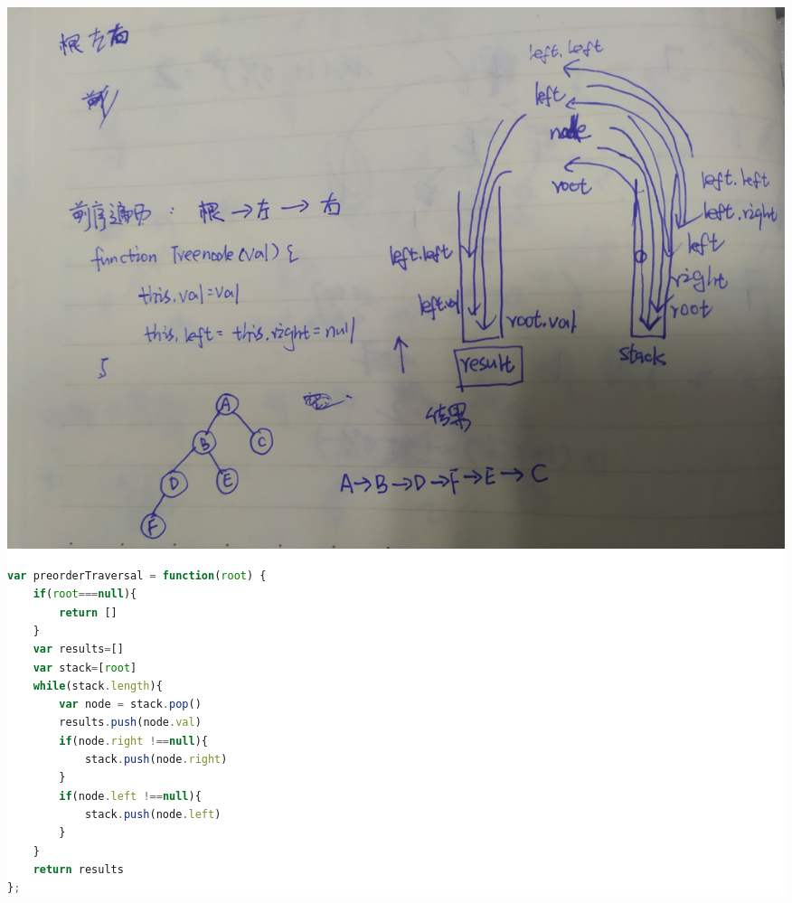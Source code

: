 ![image-20220504214033770](../img/image-20220504214033770.png)

```js
var preorderTraversal = function(root) {
    if(root===null){
        return []
    }
    var results=[]
    var stack=[root]
    while(stack.length){
        var node = stack.pop()
        results.push(node.val)
        if(node.right !==null){
            stack.push(node.right)
        }
        if(node.left !==null){
            stack.push(node.left)
        }
    }
    return results
};
```

